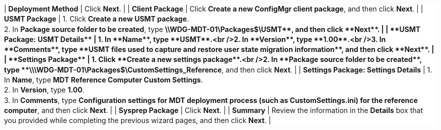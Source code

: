    |         **Deployment Method**          |                                                                                                                                                                                                                                                                                                                                       Click **Next**.                                                                                                                                                                                                                                                                                                                                       |
   |           **Client Package**           |                                                                                                                                                                                                                                                                                                          Click **Create a new ConfigMgr client package**, and then click **Next**.                                                                                                                                                                                                                                                                                                          |
   |            **USMT Package**            |                                                                                                                                                                                                                                                                1. Click **Create a new USMT package**.<br />2. In **Package source folder to be created**, type **\\\WDG-MDT-01\Packages$\USMT**, and then click **Next**.                                                                                                                                                                                                                                                                |
   |     **USMT Package: USMT Details**     |                                                                                                                                                                                                                                        1. In **Name**, type **USMT**.<br />2. In **Version**, type **1.00**.<br />3. In **Comments**, type **USMT files used to capture and restore user state migration information**, and then click **Next**.                                                                                                                                                                                                                                         |
   |          **Settings Package**          |                                                                                                                                                                                                                                                    1. Click **Create a new settings package**.<br />2. In **Package source folder to be created**, type **\\\WDG-MDT-01\Packages$\CustomSettings_Reference**, and then click **Next**.                                                                                                                                                                                                                                                    |
   | **Settings Package: Settings Details** |                                                                                                                                                                                                      1. In **Name**, type **MDT Reference Computer Custom Settings**.<br />2. In **Version**, type **1.00**.<br />3. In **Comments**, type **Configuration settings for MDT deployment process (such as CustomSettings.ini) for the reference computer**, and then click **Next**.                                                                                                                                                                                                       |
   |          **Sysprep Package**           |                                                                                                                                                                                                                                                                                                                                       Click **Next**.                                                                                                                                                                                                                                                                                                                                       |
   |              **Summary**               |                                                                                                                                                                                                                                                                            Review the information in the **Details** box  that you provided while completing the previous wizard pages, and then click **Next**.                                                                                                                                                                                                                                                                            |